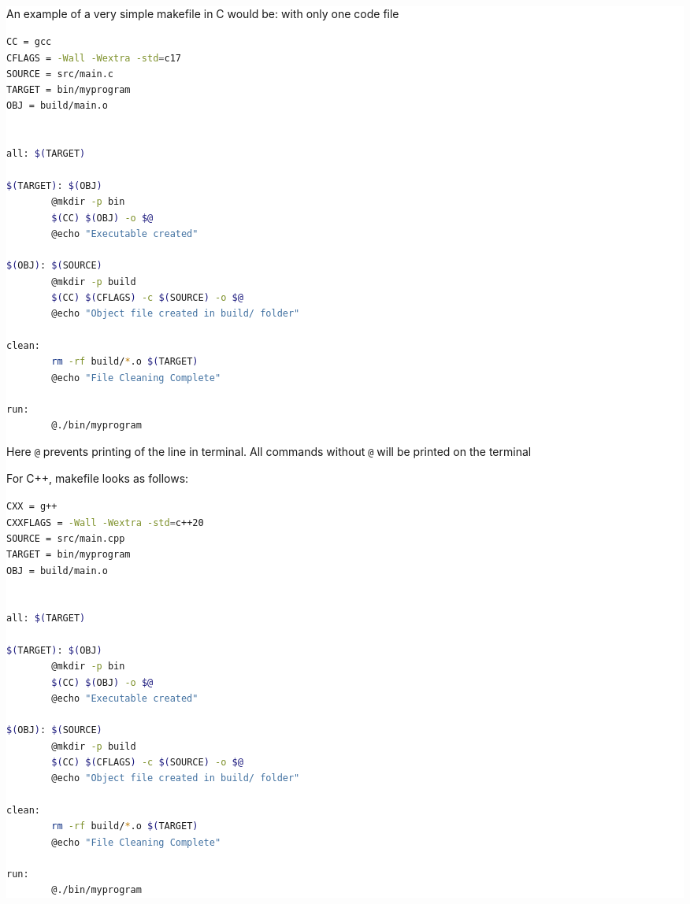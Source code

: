 An example of a very simple makefile in C would be: with only one code file

```bash
CC = gcc
CFLAGS = -Wall -Wextra -std=c17
SOURCE = src/main.c
TARGET = bin/myprogram
OBJ = build/main.o


all: $(TARGET)

$(TARGET): $(OBJ)
        @mkdir -p bin
        $(CC) $(OBJ) -o $@
        @echo "Executable created"

$(OBJ): $(SOURCE)
        @mkdir -p build
        $(CC) $(CFLAGS) -c $(SOURCE) -o $@
        @echo "Object file created in build/ folder"

clean:
        rm -rf build/*.o $(TARGET)
        @echo "File Cleaning Complete"

run:
        @./bin/myprogram
```

Here `@` prevents printing of the line in terminal. All commands without `@` will be printed on the terminal


For C++, makefile looks as follows:

```bash
CXX = g++
CXXFLAGS = -Wall -Wextra -std=c++20
SOURCE = src/main.cpp
TARGET = bin/myprogram
OBJ = build/main.o


all: $(TARGET)

$(TARGET): $(OBJ)
        @mkdir -p bin
        $(CC) $(OBJ) -o $@
        @echo "Executable created"

$(OBJ): $(SOURCE)
        @mkdir -p build
        $(CC) $(CFLAGS) -c $(SOURCE) -o $@
        @echo "Object file created in build/ folder"

clean:
        rm -rf build/*.o $(TARGET)
        @echo "File Cleaning Complete"

run:
	    @./bin/myprogram
```
